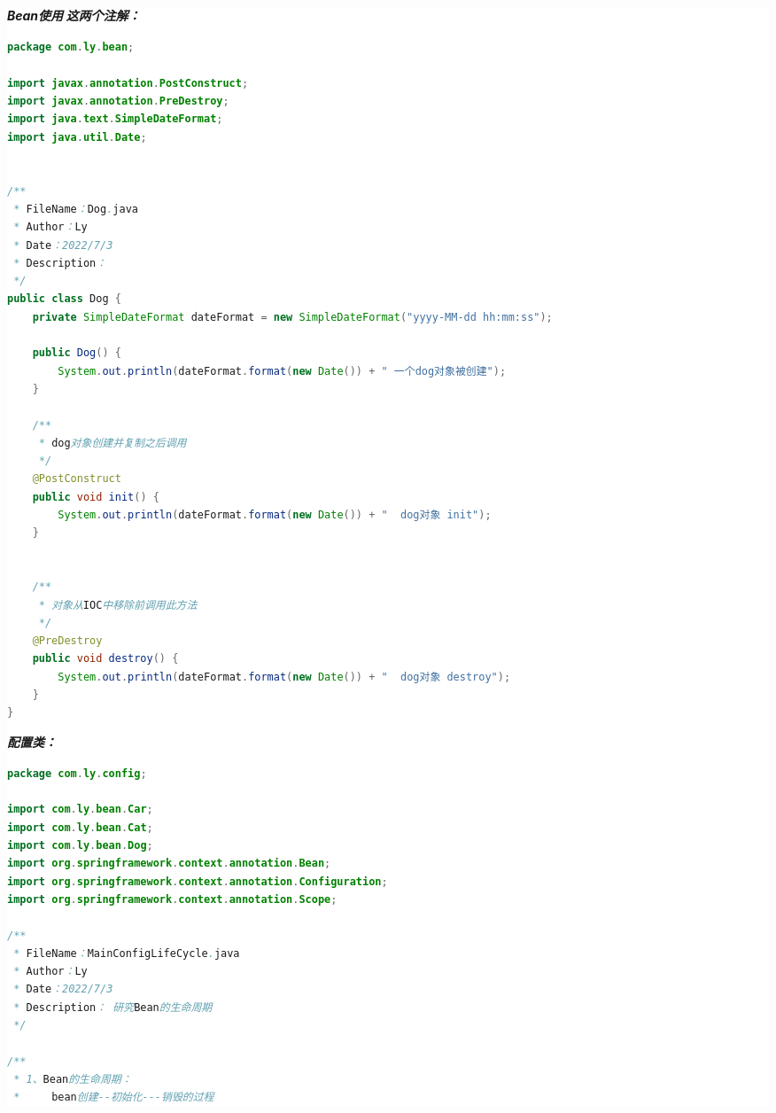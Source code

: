 ***Bean使用 这两个注解：***

```java
package com.ly.bean;

import javax.annotation.PostConstruct;
import javax.annotation.PreDestroy;
import java.text.SimpleDateFormat;
import java.util.Date;


/**
 * FileName：Dog.java
 * Author：Ly
 * Date：2022/7/3
 * Description：
 */
public class Dog {
    private SimpleDateFormat dateFormat = new SimpleDateFormat("yyyy-MM-dd hh:mm:ss");

    public Dog() {
        System.out.println(dateFormat.format(new Date()) + " 一个dog对象被创建");
    }

    /**
     * dog对象创建并复制之后调用
     */
    @PostConstruct
    public void init() {
        System.out.println(dateFormat.format(new Date()) + "  dog对象 init");
    }


    /**
     * 对象从IOC中移除前调用此方法
     */
    @PreDestroy
    public void destroy() {
        System.out.println(dateFormat.format(new Date()) + "  dog对象 destroy");
    }
}
```

***配置类：***

```java
package com.ly.config;

import com.ly.bean.Car;
import com.ly.bean.Cat;
import com.ly.bean.Dog;
import org.springframework.context.annotation.Bean;
import org.springframework.context.annotation.Configuration;
import org.springframework.context.annotation.Scope;

/**
 * FileName：MainConfigLifeCycle.java
 * Author：Ly
 * Date：2022/7/3
 * Description： 研究Bean的生命周期
 */

/**
 * 1、Bean的生命周期：
 *     bean创建--初始化---销毁的过程
```
